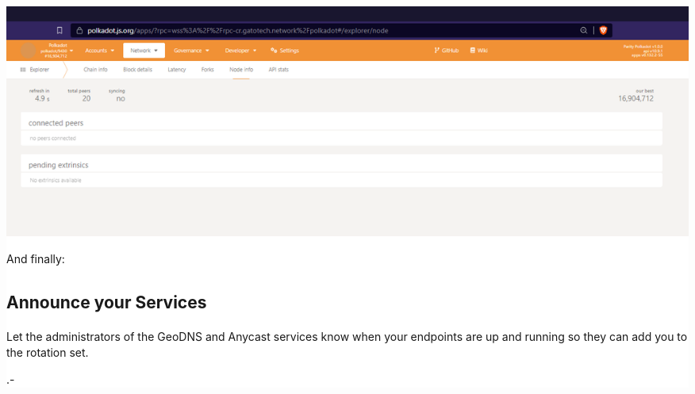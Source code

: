 ![Polkajs test 4](assets/3-archive-05.png)

And finally:

## Announce your Services

Let the administrators of the GeoDNS and Anycast services know when your endpoints are up and running so they can add you to the rotation set.

.-
